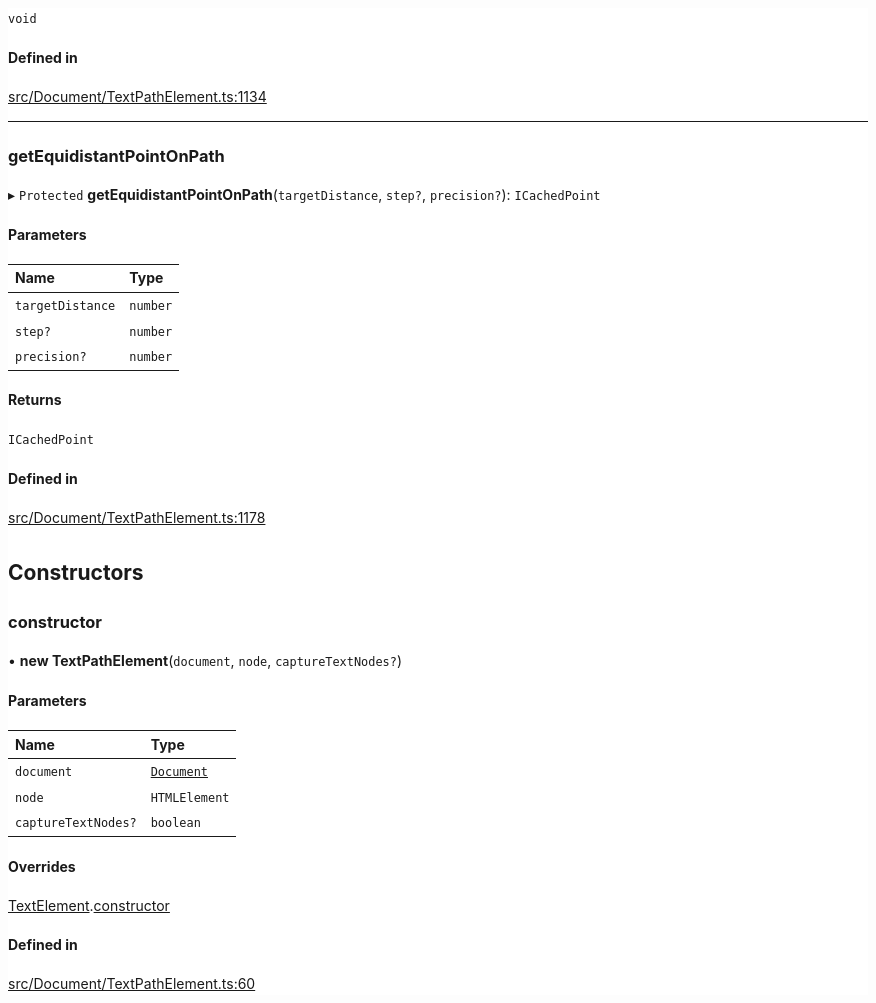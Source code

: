 `void`

#### Defined in

[src/Document/TextPathElement.ts:1134](https://github.com/canvg/canvg/blob/5c58ee8/src/Document/TextPathElement.ts#L1134)

___

### getEquidistantPointOnPath

▸ `Protected` **getEquidistantPointOnPath**(`targetDistance`, `step?`, `precision?`): `ICachedPoint`

#### Parameters

| Name | Type |
| :------ | :------ |
| `targetDistance` | `number` |
| `step?` | `number` |
| `precision?` | `number` |

#### Returns

`ICachedPoint`

#### Defined in

[src/Document/TextPathElement.ts:1178](https://github.com/canvg/canvg/blob/5c58ee8/src/Document/TextPathElement.ts#L1178)

## Constructors

### constructor

• **new TextPathElement**(`document`, `node`, `captureTextNodes?`)

#### Parameters

| Name | Type |
| :------ | :------ |
| `document` | [`Document`](Document.md) |
| `node` | `HTMLElement` |
| `captureTextNodes?` | `boolean` |

#### Overrides

[TextElement](TextElement.md).[constructor](TextElement.md#constructor)

#### Defined in

[src/Document/TextPathElement.ts:60](https://github.com/canvg/canvg/blob/5c58ee8/src/Document/TextPathElement.ts#L60)
